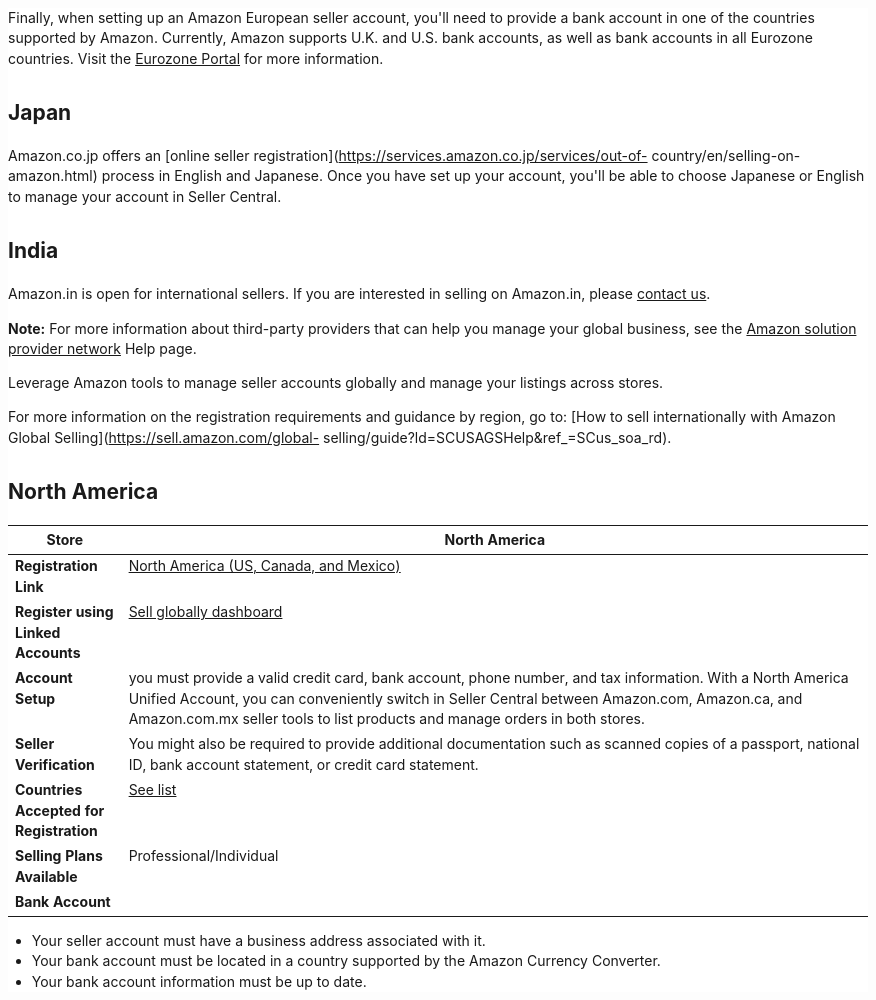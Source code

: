 Finally, when setting up an Amazon European seller account, you'll need to
provide a bank account in one of the countries supported by Amazon. Currently,
Amazon supports U.K. and U.S. bank accounts, as well as bank accounts in all
Eurozone countries. Visit the [Eurozone Portal]( https://europa.eu/) for more
information.

##  Japan

Amazon.co.jp offers an [online seller
registration](https://services.amazon.co.jp/services/out-of-
country/en/selling-on-amazon.html) process in English and Japanese. Once you
have set up your account, you'll be able to choose Japanese or English to
manage your account in Seller Central.

##  India

Amazon.in is open for international sellers. If you are interested in selling
on Amazon.in, please [contact
us](https://go.amazonsellerservices.com/l/229492/2017-12-18/328qmc3?ld=ASINGeneralDirect_null).

**Note:** For more information about third-party providers that can help you
manage your global business, see the [Amazon solution provider
network](/tsba?ref_=sc_srvs_spn_hp) Help page.

Leverage Amazon tools to manage seller accounts globally and manage your
listings across stores.

For more information on the registration requirements and guidance by region,
go to: [How to sell internationally with Amazon Global
Selling](https://sell.amazon.com/global-
selling/guide?ld=SCUSAGSHelp&ref_=SCus_soa_rd).

## North America

Store | North America  
---|---  
**Registration Link** | [North America (US, Canada, and Mexico)](/gp/on-board/workflow/Registration/login.html?passthrough%2Faccount=fba_soa&passthrough%2FmarketplaceID=ATVPDKIKX0DER&passthrough%2FsuperSource=OAR&ref_=sdus_gs_guide_rp_h)  
**Register using Linked Accounts** | [Sell globally dashboard](/global-selling/dashboard/)  
**Account Setup** | you must provide a valid credit card, bank account, phone number, and tax information. With a North America Unified Account, you can conveniently switch in Seller Central between Amazon.com, Amazon.ca, and Amazon.com.mx seller tools to list products and manage orders in both stores.  
**Seller Verification** | You might also be required to provide additional documentation such as scanned copies of a passport, national ID, bank account statement, or credit card statement.  
**Countries Accepted for Registration** | [See list](/gp/help/external/200405020)  
**Selling Plans Available** | Professional/Individual  
**Bank Account** | 

  * Your seller account must have a business address associated with it.
  * Your bank account must be located in a country supported by the Amazon Currency Converter.
  * Your bank account information must be up to date.
